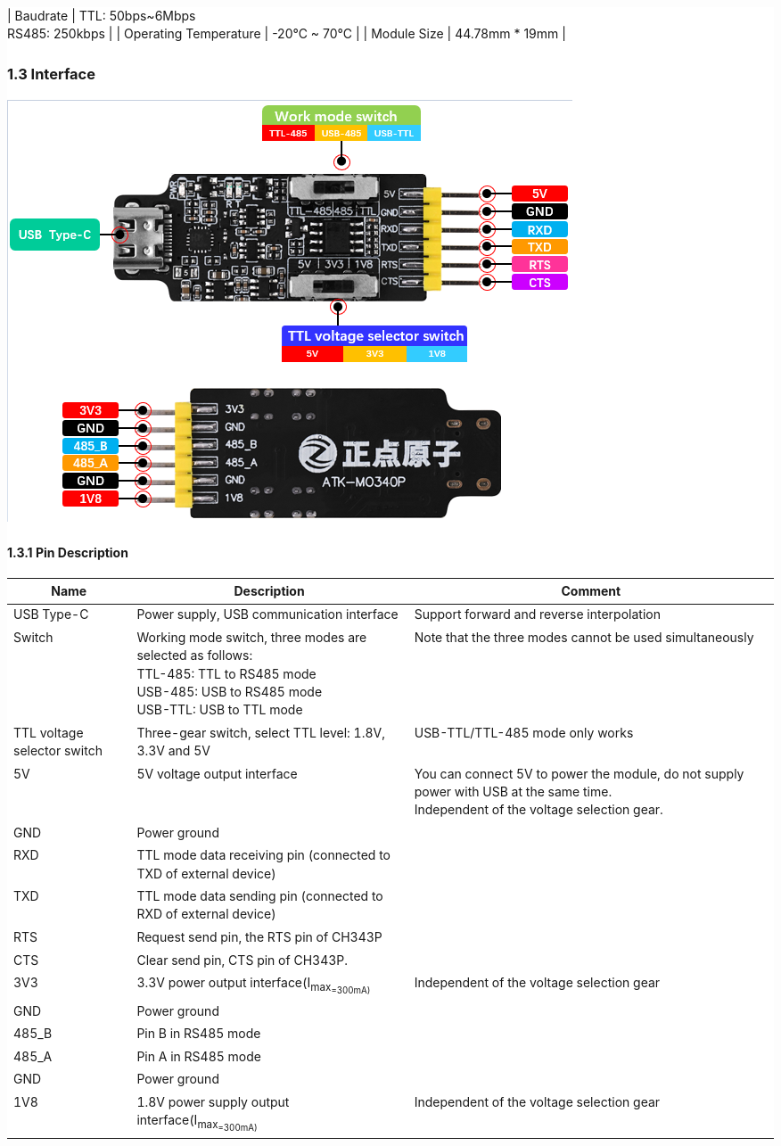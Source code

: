| Baudrate                  | TTL:  50bps~6Mbps <br>RS485: 250kbps               |
| Operating Temperature     | -20°C ~ 70°C                                       |
| Module Size               | 44.78mm * 19mm                                     |

### 1.3 Interface

<img src="./figures/pin_describe.png">

#### 1.3.1 Pin Description

| Name         | Description         | Comment    |
|------------- | ------------------- | ---------- |
| USB Type-C   | Power supply, USB communication   interface | Support forward and reverse interpolation   |
|Switch        | Working mode switch, three modes are selected as follows:<br>TTL-485: TTL to RS485 mode <br>USB-485: USB to RS485 mode <br>USB-TTL: USB to TTL mode  | Note that the three modes cannot be used simultaneously|
| TTL voltage selector switch | Three-gear switch, select TTL level: 1.8V, 3.3V and 5V  | USB-TTL/TTL-485 mode only works |
| 5V           | 5V voltage output interface                                            | You can connect 5V to power the module, do not supply power with USB at the same time.<br>Independent of the voltage selection gear.|
| GND          | Power ground       |                   |
| RXD          | TTL mode data receiving pin (connected to TXD of external device)       |                 |
| TXD          | TTL mode data sending pin (connected to RXD of external device)         |                 |
| RTS          | Request send pin, the RTS pin of CH343P                                 |                 |
| CTS          | Clear send pin, CTS pin of CH343P.                                      |                 |
| 3V3          | 3.3V power output interface(I<sub>max<sub>=300mA) | Independent of the voltage selection gear|
| GND          | Power ground       |                   |
| 485_B        | Pin B in RS485 mode |                  |
| 485_A        | Pin A in RS485 mode |                  |
| GND          | Power ground       |                   |
| 1V8          | 1.8V power supply output interface(I<sub>max<sub>=300mA)| Independent of the voltage selection gear|

